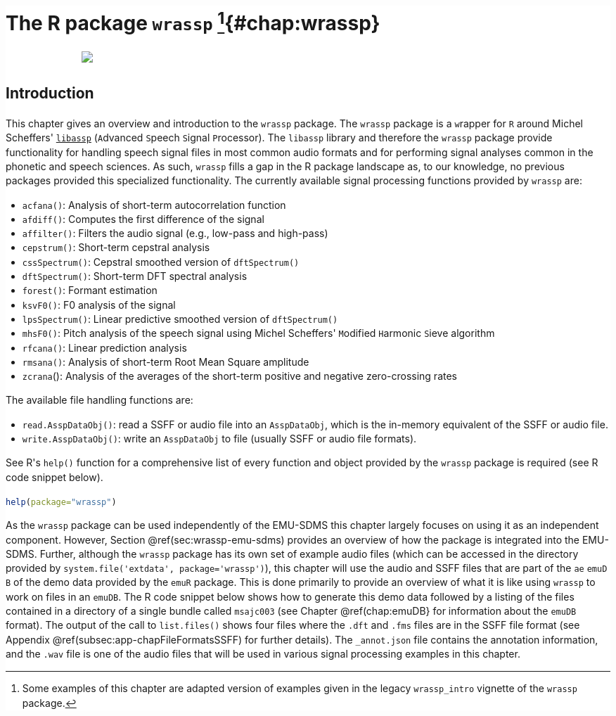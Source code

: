 # The R package `wrassp` [^1-chap:wrassp]{#chap:wrassp}

[^1-chap:wrassp]: Some examples of this chapter are adapted version of examples given in the legacy `wrassp_intro` vignette of the `wrassp` package.

<img src="pics/EMU-webAppEmu_wrassp.png" width="75%" style="display: block; margin: auto;" />

## Introduction

This chapter gives an overview and introduction to the `wrassp` package. The `wrassp` package is a `w`rapper for `R` around Michel Scheffers' [`libassp`](http://libassp.sourceforge.net/) (`A`dvanced `S`peech `S`ignal `P`rocessor). The `libassp` library and therefore the `wrassp` package provide functionality for handling speech signal files in most common audio formats and for performing signal analyses common in the phonetic and speech sciences. As such, `wrassp` fills a gap in the R package landscape as, to our knowledge, no previous packages provided this specialized functionality. The currently available signal processing functions provided by `wrassp` are:

- `acfana()`: Analysis of short-term autocorrelation function
- `afdiff()`: Computes the first difference of the signal
- `affilter()`: Filters the audio signal (e.g., low-pass and high-pass)
- `cepstrum()`: Short-term cepstral analysis
- `cssSpectrum()`: Cepstral smoothed version of `dftSpectrum()`
- `dftSpectrum()`: Short-term DFT spectral analysis
- `forest()`: Formant estimation
- `ksvF0()`: F0 analysis of the signal
- `lpsSpectrum()`: Linear predictive smoothed version of `dftSpectrum()`
- `mhsF0()`: Pitch analysis of the speech signal using Michel Scheffers' `M`odified `H`armonic `S`ieve algorithm
- `rfcana()`: Linear prediction analysis
- `rmsana()`: Analysis of short-term Root Mean Square amplitude
- `zcrana`(): Analysis of the averages of the short-term positive and negative zero-crossing rates

The available file handling functions are:

- `read.AsspDataObj()`: read a SSFF or audio file into an `AsspDataObj`, which is the in-memory equivalent of the SSFF or audio file.
- `write.AsspDataObj()`: write an `AsspDataObj` to file (usually SSFF or audio file formats).

See R's `help()` function for a comprehensive list of every function and object provided by the `wrassp` package is required (see R code snippet below).



```r
help(package="wrassp")
```


As the `wrassp` package can be used independently of the EMU-SDMS this chapter largely focuses on using it as an independent component. However, Section \@ref(sec:wrassp-emu-sdms) provides an overview of how the package is integrated into the EMU-SDMS. Further, although the `wrassp` package has its own set of example audio files (which can be accessed in the directory provided by `system.file('extdata', package='wrassp')`), this chapter will use the audio and SSFF files that are part of the `ae` `emuDB` of the demo data provided by the `emuR` package. This is done primarily to provide an overview of what it is like using `wrassp` to work on files in an `emuDB`. The R code snippet below shows how to generate this demo data followed by a listing of the files contained in a directory of a single bundle called `msajc003` (see Chapter \@ref(chap:emuDB} for information about the `emuDB` format). The output of the call to `list.files()` shows four files where the `.dft` and `.fms` files are in the SSFF file format (see Appendix \@ref(subsec:app-chapFileFormatsSSFF) for further details). The `_annot.json` file contains the annotation information, and the `.wav` file is one of the audio files that will be used in various signal processing examples in this chapter.
